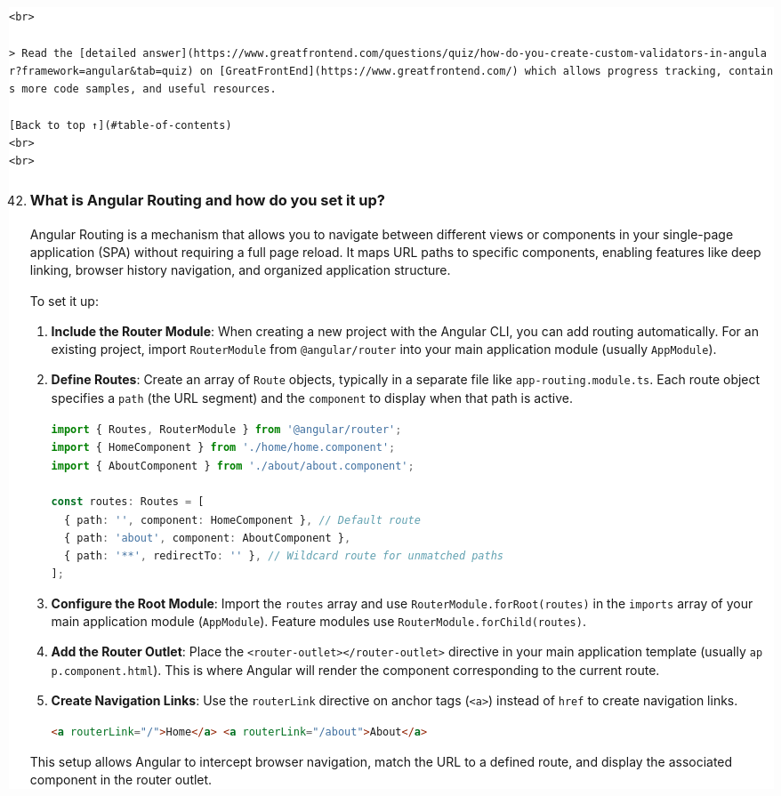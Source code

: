    <br>

    > Read the [detailed answer](https://www.greatfrontend.com/questions/quiz/how-do-you-create-custom-validators-in-angular?framework=angular&tab=quiz) on [GreatFrontEnd](https://www.greatfrontend.com/) which allows progress tracking, contains more code samples, and useful resources.

    [Back to top ↑](#table-of-contents)
    <br>
    <br>

42. ### What is Angular Routing and how do you set it up?

    <!-- Update here: /questions/what-is-angular-routing-and-how-do-you-set-it-setup/en-US.mdx -->

    Angular Routing is a mechanism that allows you to navigate between different views or components in your single-page application (SPA) without requiring a full page reload. It maps URL paths to specific components, enabling features like deep linking, browser history navigation, and organized application structure.

    To set it up:

    1. **Include the Router Module**: When creating a new project with the Angular CLI, you can add routing automatically. For an existing project, import `RouterModule` from `@angular/router` into your main application module (usually `AppModule`).
    2. **Define Routes**: Create an array of `Route` objects, typically in a separate file like `app-routing.module.ts`. Each route object specifies a `path` (the URL segment) and the `component` to display when that path is active.

       ```typescript
       import { Routes, RouterModule } from '@angular/router';
       import { HomeComponent } from './home/home.component';
       import { AboutComponent } from './about/about.component';

       const routes: Routes = [
         { path: '', component: HomeComponent }, // Default route
         { path: 'about', component: AboutComponent },
         { path: '**', redirectTo: '' }, // Wildcard route for unmatched paths
       ];
       ```

    3. **Configure the Root Module**: Import the `routes` array and use `RouterModule.forRoot(routes)` in the `imports` array of your main application module (`AppModule`). Feature modules use `RouterModule.forChild(routes)`.
    4. **Add the Router Outlet**: Place the `<router-outlet></router-outlet>` directive in your main application template (usually `app.component.html`). This is where Angular will render the component corresponding to the current route.
    5. **Create Navigation Links**: Use the `routerLink` directive on anchor tags (`<a>`) instead of `href` to create navigation links.
       ```html
       <a routerLink="/">Home</a> <a routerLink="/about">About</a>
       ```

    This setup allows Angular to intercept browser navigation, match the URL to a defined route, and display the associated component in the router outlet.

    <!-- Update here: /questions/what-is-angular-routing-and-how-do-you-set-it-setup/en-US.mdx -->
